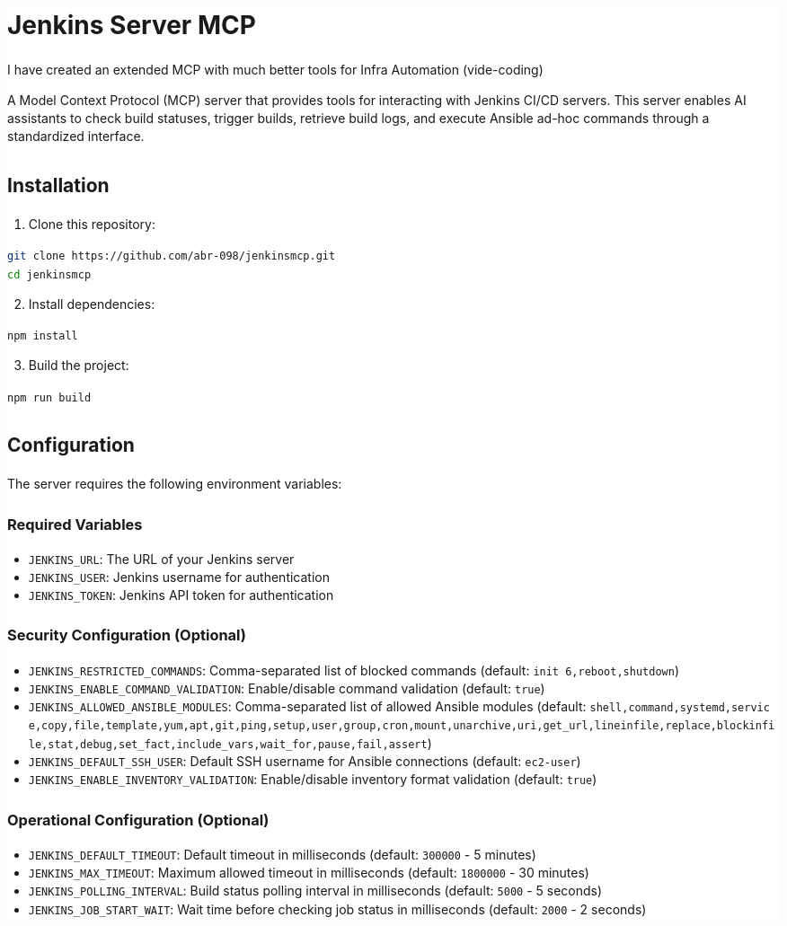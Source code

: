 # Jenkins Server MCP


I have created an extended MCP with much better tools for Infra Automation (vide-coding)

A Model Context Protocol (MCP) server that provides tools for interacting with Jenkins CI/CD servers. This server enables AI assistants to check build statuses, trigger builds, retrieve build logs, and execute Ansible ad-hoc commands through a standardized interface.

## Installation

1. Clone this repository:
```bash
git clone https://github.com/abr-098/jenkinsmcp.git
cd jenkinsmcp
```

2. Install dependencies:
```bash
npm install
```

3. Build the project:
```bash
npm run build
```

## Configuration

The server requires the following environment variables:

### Required Variables
- `JENKINS_URL`: The URL of your Jenkins server
- `JENKINS_USER`: Jenkins username for authentication
- `JENKINS_TOKEN`: Jenkins API token for authentication

### Security Configuration (Optional)
- `JENKINS_RESTRICTED_COMMANDS`: Comma-separated list of blocked commands (default: `init 6,reboot,shutdown`)
- `JENKINS_ENABLE_COMMAND_VALIDATION`: Enable/disable command validation (default: `true`)
- `JENKINS_ALLOWED_ANSIBLE_MODULES`: Comma-separated list of allowed Ansible modules (default: `shell,command,systemd,service,copy,file,template,yum,apt,git,ping,setup,user,group,cron,mount,unarchive,uri,get_url,lineinfile,replace,blockinfile,stat,debug,set_fact,include_vars,wait_for,pause,fail,assert`)
- `JENKINS_DEFAULT_SSH_USER`: Default SSH username for Ansible connections (default: `ec2-user`)
- `JENKINS_ENABLE_INVENTORY_VALIDATION`: Enable/disable inventory format validation (default: `true`)

### Operational Configuration (Optional)
- `JENKINS_DEFAULT_TIMEOUT`: Default timeout in milliseconds (default: `300000` - 5 minutes)
- `JENKINS_MAX_TIMEOUT`: Maximum allowed timeout in milliseconds (default: `1800000` - 30 minutes)
- `JENKINS_POLLING_INTERVAL`: Build status polling interval in milliseconds (default: `5000` - 5 seconds)
- `JENKINS_JOB_START_WAIT`: Wait time before checking job status in milliseconds (default: `2000` - 2 seconds)
